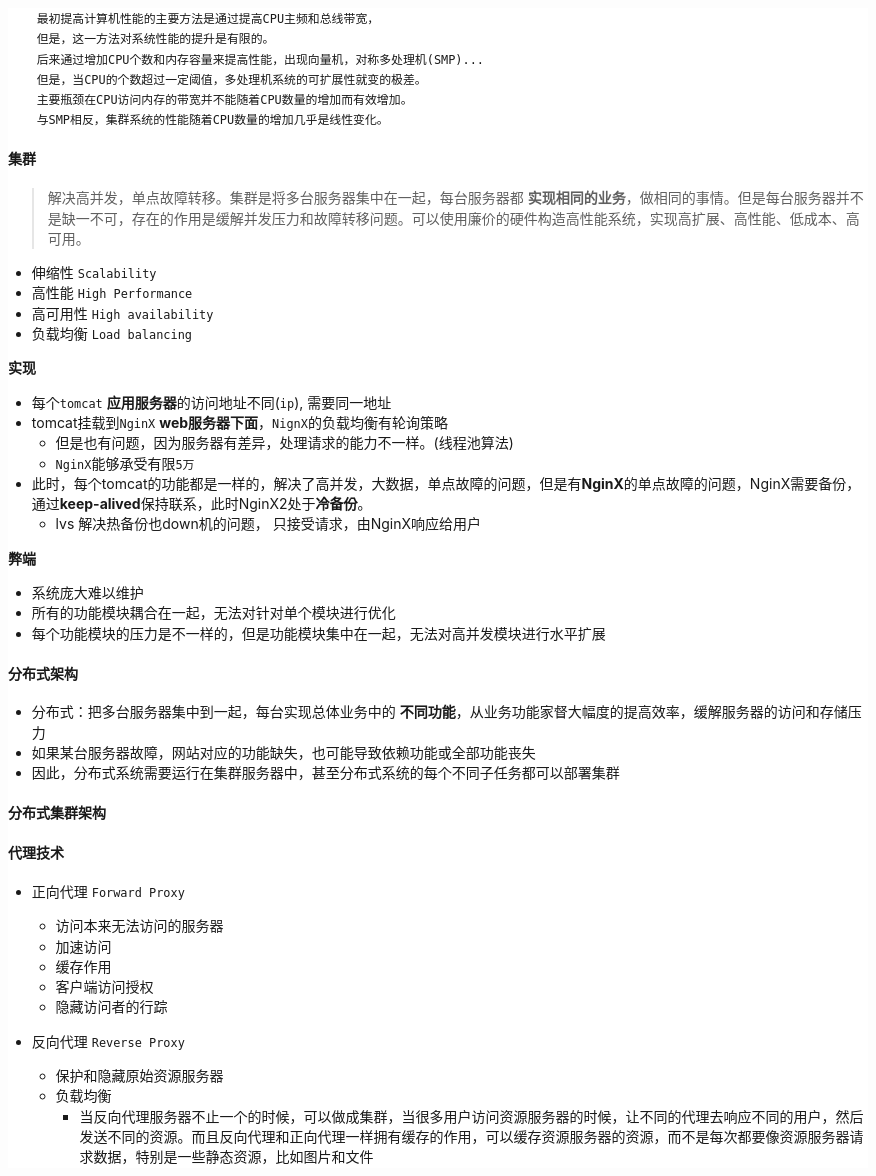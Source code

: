 ```
    最初提高计算机性能的主要方法是通过提高CPU主频和总线带宽，
    但是，这一方法对系统性能的提升是有限的。
    后来通过增加CPU个数和内存容量来提高性能，出现向量机，对称多处理机(SMP)...
    但是，当CPU的个数超过一定阈值，多处理机系统的可扩展性就变的极差。
    主要瓶颈在CPU访问内存的带宽并不能随着CPU数量的增加而有效增加。
    与SMP相反，集群系统的性能随着CPU数量的增加几乎是线性变化。
```

#### 集群
> 解决高并发，单点故障转移。集群是将多台服务器集中在一起，每台服务器都 **实现相同的业务**，做相同的事情。但是每台服务器并不是缺一不可，存在的作用是缓解并发压力和故障转移问题。可以使用廉价的硬件构造高性能系统，实现高扩展、高性能、低成本、高可用。

- 伸缩性 `Scalability`
- 高性能 `High Performance`
- 高可用性 `High availability`
- 负载均衡 `Load balancing`

**实现**
- 每个`tomcat` **应用服务器**的访问地址不同(`ip`), 需要同一地址
- tomcat挂载到`NginX` **web服务器下面**，`NignX`的负载均衡有轮询策略
    -  但是也有问题，因为服务器有差异，处理请求的能力不一样。(线程池算法)
    - `NginX`能够承受有限`5万`
- 此时，每个tomcat的功能都是一样的，解决了高并发，大数据，单点故障的问题，但是有**NginX**的单点故障的问题，NginX需要备份，通过**keep-alived**保持联系，此时NginX2处于**冷备份**。
    - lvs 解决热备份也down机的问题， 只接受请求，由NginX响应给用户

**弊端**
- 系统庞大难以维护
- 所有的功能模块耦合在一起，无法对针对单个模块进行优化
- 每个功能模块的压力是不一样的，但是功能模块集中在一起，无法对高并发模块进行水平扩展

#### 分布式架构
- 分布式：把多台服务器集中到一起，每台实现总体业务中的 **不同功能**，从业务功能家督大幅度的提高效率，缓解服务器的访问和存储压力
- 如果某台服务器故障，网站对应的功能缺失，也可能导致依赖功能或全部功能丧失
- 因此，分布式系统需要运行在集群服务器中，甚至分布式系统的每个不同子任务都可以部署集群
                   

#### 分布式集群架构

#### 代理技术
- 正向代理 `Forward Proxy`
    - 访问本来无法访问的服务器
    - 加速访问
    - 缓存作用
    - 客户端访问授权
    - 隐藏访问者的行踪


- 反向代理 `Reverse Proxy`
    - 保护和隐藏原始资源服务器
    - 负载均衡
        - 当反向代理服务器不止一个的时候，可以做成集群，当很多用户访问资源服务器的时候，让不同的代理去响应不同的用户，然后发送不同的资源。而且反向代理和正向代理一样拥有缓存的作用，可以缓存资源服务器的资源，而不是每次都要像资源服务器请求数据，特别是一些静态资源，比如图片和文件
